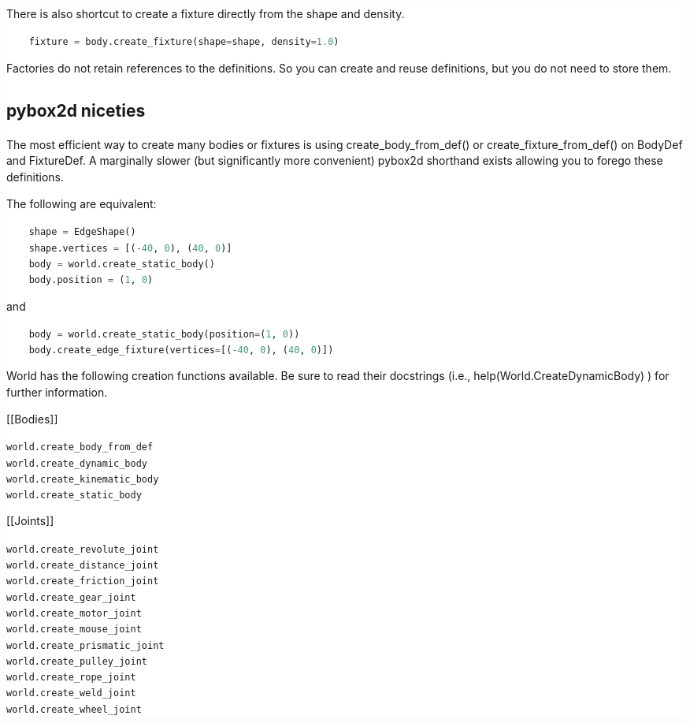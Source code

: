 There is also shortcut to create a fixture directly from the shape and density.

```python
    fixture = body.create_fixture(shape=shape, density=1.0)
```

Factories do not retain references to the definitions. So you can create and
reuse definitions, but you do not need to store them.

## pybox2d niceties

The most efficient way to create many bodies or fixtures is using
create_body_from_def() or create_fixture_from_def() on BodyDef and FixtureDef.
A marginally slower (but significantly more convenient) pybox2d shorthand
exists allowing you to forego these definitions.

The following are equivalent:

```python
    shape = EdgeShape()
    shape.vertices = [(-40, 0), (40, 0)]
    body = world.create_static_body()
    body.position = (1, 0)
```

and

```python
    body = world.create_static_body(position=(1, 0))
    body.create_edge_fixture(vertices=[(-40, 0), (40, 0)])
```

World has the following creation functions available. Be sure to read their
docstrings (i.e., help(World.CreateDynamicBody) ) for further information.

[[Bodies]]
```python
world.create_body_from_def
world.create_dynamic_body
world.create_kinematic_body
world.create_static_body
```

[[Joints]]
```python
world.create_revolute_joint
world.create_distance_joint
world.create_friction_joint
world.create_gear_joint
world.create_motor_joint
world.create_mouse_joint
world.create_prismatic_joint
world.create_pulley_joint
world.create_rope_joint
world.create_weld_joint
world.create_wheel_joint
```

